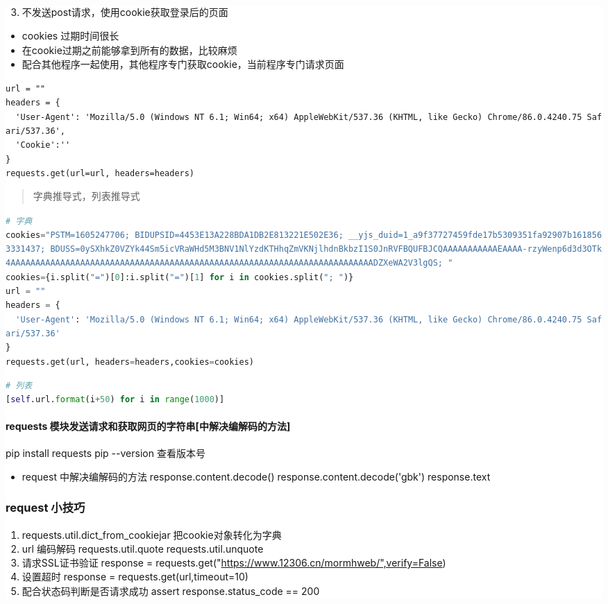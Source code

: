 3. 不发送post请求，使用cookie获取登录后的页面
- cookies 过期时间很长
- 在cookie过期之前能够拿到所有的数据，比较麻烦
- 配合其他程序一起使用，其他程序专门获取cookie，当前程序专门请求页面
```
url = ""
headers = {
  'User-Agent': 'Mozilla/5.0 (Windows NT 6.1; Win64; x64) AppleWebKit/537.36 (KHTML, like Gecko) Chrome/86.0.4240.75 Safari/537.36',
  'Cookie':''
}
requests.get(url=url, headers=headers)
```
> 字典推导式，列表推导式
```py
# 字典
cookies="PSTM=1605247706; BIDUPSID=4453E13A228BDA1DB2E813221E502E36; __yjs_duid=1_a9f37727459fde17b5309351fa92907b1618563331437; BDUSS=0ySXhkZ0VZYk44Sm5icVRaWHd5M3BNV1NlYzdKTHhqZmVKNjlhdnBkbzI1S0JnRVFBQUFBJCQAAAAAAAAAAAEAAAA-rzyWenp6d3d3OTk4AAAAAAAAAAAAAAAAAAAAAAAAAAAAAAAAAAAAAAAAAAAAAAAAAAAAAAAAAAAAAAAAAAAAAAAAADZXeWA2V3lgQS; "
cookies={i.split("=")[0]:i.split("=")[1] for i in cookies.split("; ")}
url = ""
headers = {
  'User-Agent': 'Mozilla/5.0 (Windows NT 6.1; Win64; x64) AppleWebKit/537.36 (KHTML, like Gecko) Chrome/86.0.4240.75 Safari/537.36'
}
requests.get(url, headers=headers,cookies=cookies)
```
```py
# 列表
[self.url.format(i+50) for i in range(1000)]
```
#### requests 模块发送请求和获取网页的字符串[中解决编解码的方法]
pip install requests 
pip --version 查看版本号

- request 中解决编解码的方法
response.content.decode()
response.content.decode('gbk')
response.text

### request 小技巧
1. requests.util.dict_from_cookiejar 把cookie对象转化为字典
2. url 编码解码
   requests.util.quote
   requests.util.unquote
3. 请求SSL证书验证
  response = requests.get("https://www.12306.cn/mormhweb/",verify=False)
4. 设置超时
  response = requests.get(url,timeout=10)
5. 配合状态码判断是否请求成功
  assert response.status_code == 200
